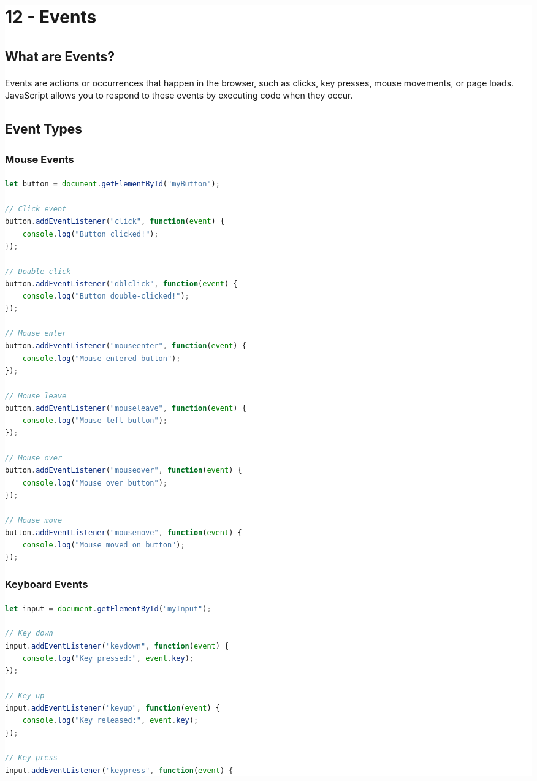# 12 - Events

## What are Events?

Events are actions or occurrences that happen in the browser, such as clicks, key presses, mouse movements, or page loads. JavaScript allows you to respond to these events by executing code when they occur.

## Event Types

### Mouse Events
```javascript
let button = document.getElementById("myButton");

// Click event
button.addEventListener("click", function(event) {
    console.log("Button clicked!");
});

// Double click
button.addEventListener("dblclick", function(event) {
    console.log("Button double-clicked!");
});

// Mouse enter
button.addEventListener("mouseenter", function(event) {
    console.log("Mouse entered button");
});

// Mouse leave
button.addEventListener("mouseleave", function(event) {
    console.log("Mouse left button");
});

// Mouse over
button.addEventListener("mouseover", function(event) {
    console.log("Mouse over button");
});

// Mouse move
button.addEventListener("mousemove", function(event) {
    console.log("Mouse moved on button");
});
```

### Keyboard Events
```javascript
let input = document.getElementById("myInput");

// Key down
input.addEventListener("keydown", function(event) {
    console.log("Key pressed:", event.key);
});

// Key up
input.addEventListener("keyup", function(event) {
    console.log("Key released:", event.key);
});

// Key press
input.addEventListener("keypress", function(event) {
```
